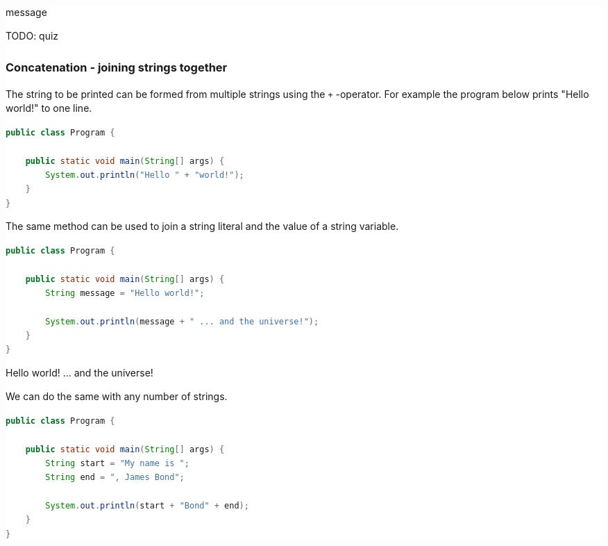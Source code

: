 <sample-output>

message

</sample-output>

TODO: quiz


### Concatenation - joining strings together


The string to be printed can be formed from multiple strings using the `+` -operator. For example the program below prints "Hello world!" to one line.

```java
public class Program {

    public static void main(String[] args) {
        System.out.println("Hello " + "world!");
    }
}
```


The same method can be used to join a string literal and the value of a string variable.

```java
public class Program {

    public static void main(String[] args) {
        String message = "Hello world!";

        System.out.println(message + " ... and the universe!");
    }
}
```

<sample-output>


Hello world! ... and the universe!

</sample-output>


We can do the same with any number of strings.

```java
public class Program {

    public static void main(String[] args) {
        String start = "My name is ";
        String end = ", James Bond";

        System.out.println(start + "Bond" + end);
    }
}
```
